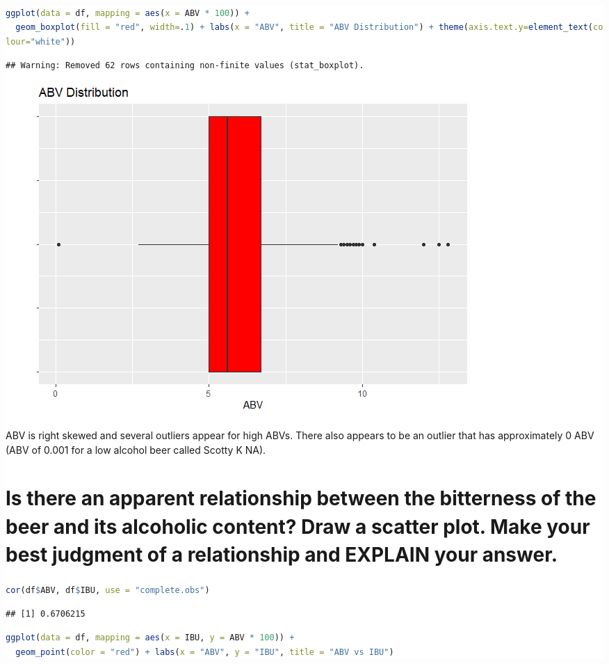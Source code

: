```r
ggplot(data = df, mapping = aes(x = ABV * 100)) + 
  geom_boxplot(fill = "red", width=.1) + labs(x = "ABV", title = "ABV Distribution") + theme(axis.text.y=element_text(colour="white"))
```

```
## Warning: Removed 62 rows containing non-finite values (stat_boxplot).
```

![](EDA-and-Prediction_files/figure-html/unnamed-chunk-18-5.png)



ABV is right skewed and several outliers appear for high ABVs. There also appears to be an outlier that has approximately 0 ABV (ABV of 0.001 for a low alcohol beer called Scotty K NA).  

# Is there an apparent relationship between the bitterness of the beer and its alcoholic content? Draw a scatter plot.  Make your best judgment of a relationship and EXPLAIN your answer.

```r
cor(df$ABV, df$IBU, use = "complete.obs") 
```

```
## [1] 0.6706215
```

```r
ggplot(data = df, mapping = aes(x = IBU, y = ABV * 100)) + 
  geom_point(color = "red") + labs(x = "ABV", y = "IBU", title = "ABV vs IBU")
```
